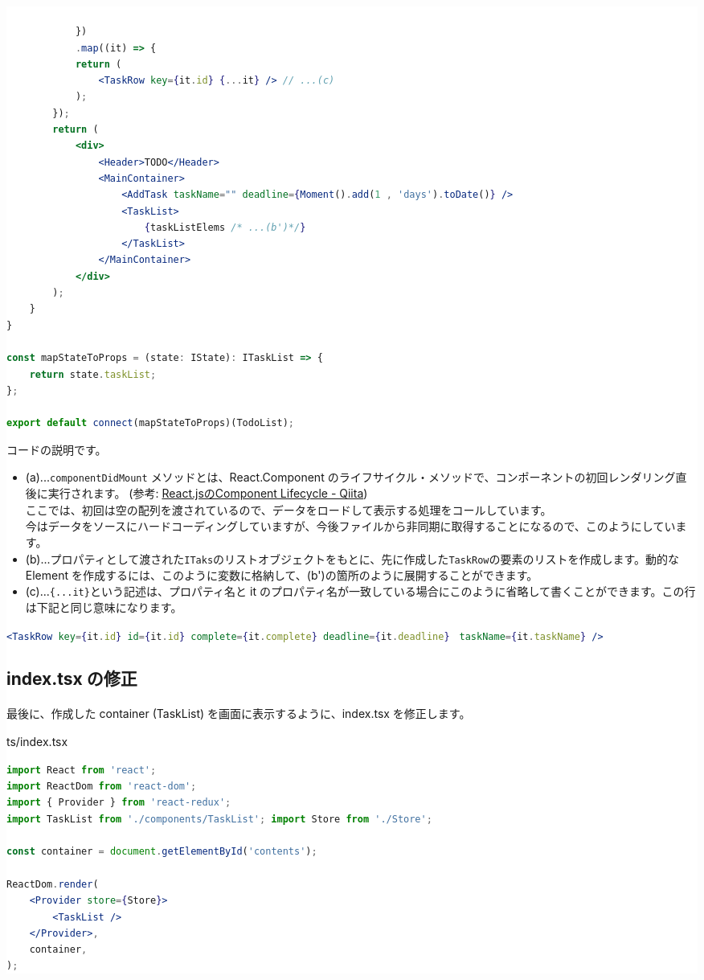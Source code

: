 ```jsx

            })
            .map((it) => {
            return (
                <TaskRow key={it.id} {...it} /> // ...(c)
            );
        });
        return (
            <div>
                <Header>TODO</Header>
                <MainContainer>
                    <AddTask taskName="" deadline={Moment().add(1 , 'days').toDate()} />
                    <TaskList>
                        {taskListElems /* ...(b')*/}
                    </TaskList>
                </MainContainer>
            </div>
        );
    }
}

const mapStateToProps = (state: IState): ITaskList => {
    return state.taskList;
};

export default connect(mapStateToProps)(TodoList);
```

コードの説明です。

* (a)...`componentDidMount` メソッドとは、React.Component のライフサイクル・メソッドで、コンポーネントの初回レンダリング直後に実行されます。 (参考: [React.jsのComponent Lifecycle - Qiita](https://qiita.com/koba04/items/66e9c5be8f2e31f28461))  
  ここでは、初回は空の配列を渡されているので、データをロードして表示する処理をコールしています。  
  今はデータをソースにハードコーディングしていますが、今後ファイルから非同期に取得することになるので、このようにしています。
* (b)...プロパティとして渡された`ITaks`のリストオブジェクトをもとに、先に作成した`TaskRow`の要素のリストを作成します。動的な Element を作成するには、このように変数に格納して、(b')の箇所のように展開することができます。
* (c)...`{...it}`という記述は、プロパティ名と it のプロパティ名が一致している場合にこのように省略して書くことができます。この行は下記と同じ意味になります。

```jsx
<TaskRow key={it.id} id={it.id} complete={it.complete} deadline={it.deadline}　taskName={it.taskName} />
```

## index.tsx の修正

最後に、作成した container (TaskList) を画面に表示するように、index.tsx を修正します。

ts/index.tsx
```jsx
import React from 'react';
import ReactDom from 'react-dom';
import { Provider } from 'react-redux';
import TaskList from './components/TaskList'; import Store from './Store';

const container = document.getElementById('contents');

ReactDom.render(
    <Provider store={Store}>
        <TaskList />
    </Provider>,
    container,
);
```
